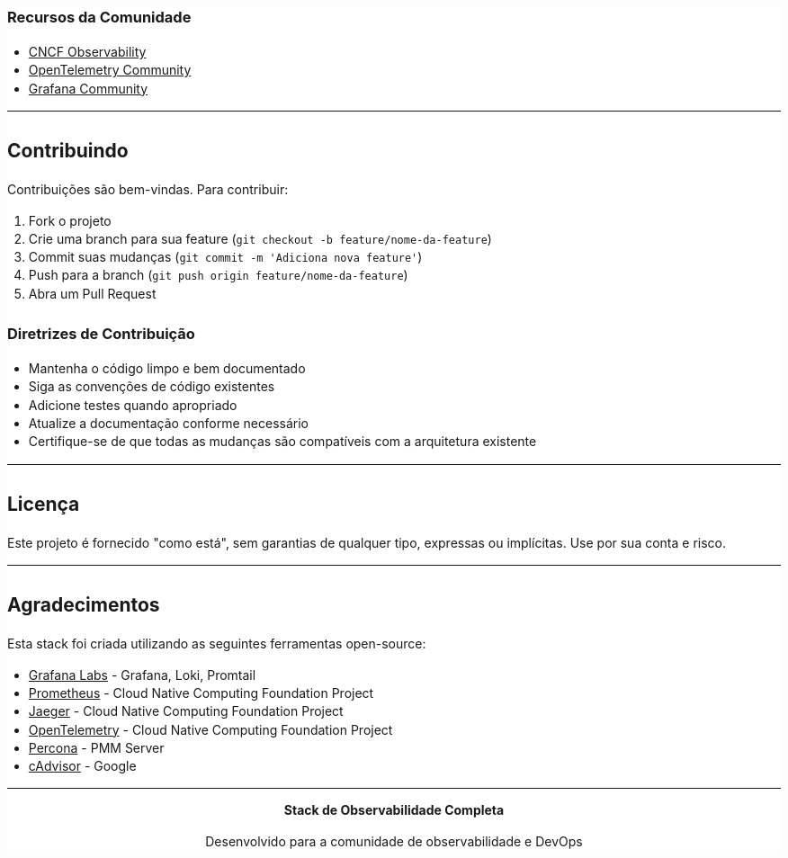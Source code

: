 ### Recursos da Comunidade

- [CNCF Observability](https://www.cncf.io/projects/)
- [OpenTelemetry Community](https://opentelemetry.io/community/)
- [Grafana Community](https://community.grafana.com/)

---

## Contribuindo

Contribuições são bem-vindas. Para contribuir:

1. Fork o projeto
2. Crie uma branch para sua feature (`git checkout -b feature/nome-da-feature`)
3. Commit suas mudanças (`git commit -m 'Adiciona nova feature'`)
4. Push para a branch (`git push origin feature/nome-da-feature`)
5. Abra um Pull Request

### Diretrizes de Contribuição

- Mantenha o código limpo e bem documentado
- Siga as convenções de código existentes
- Adicione testes quando apropriado
- Atualize a documentação conforme necessário
- Certifique-se de que todas as mudanças são compatíveis com a arquitetura existente

---

## Licença

Este projeto é fornecido "como está", sem garantias de qualquer tipo, expressas ou implícitas. Use por sua conta e risco.

---

## Agradecimentos

Esta stack foi criada utilizando as seguintes ferramentas open-source:

- [Grafana Labs](https://grafana.com/) - Grafana, Loki, Promtail
- [Prometheus](https://prometheus.io/) - Cloud Native Computing Foundation Project
- [Jaeger](https://www.jaegertracing.io/) - Cloud Native Computing Foundation Project
- [OpenTelemetry](https://opentelemetry.io/) - Cloud Native Computing Foundation Project
- [Percona](https://www.percona.com/) - PMM Server
- [cAdvisor](https://github.com/google/cadvisor) - Google

---

<div align="center">

**Stack de Observabilidade Completa**

Desenvolvido para a comunidade de observabilidade e DevOps

</div>
